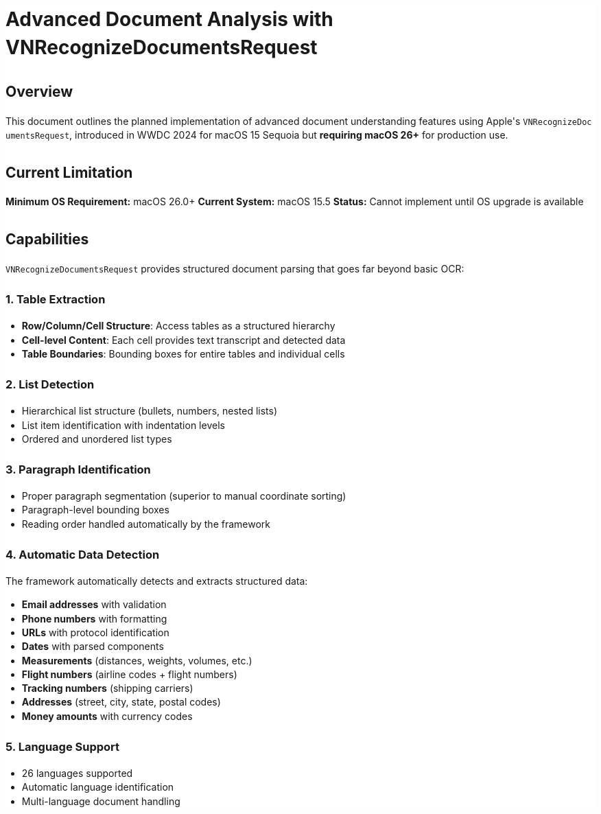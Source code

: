 # Advanced Document Analysis with VNRecognizeDocumentsRequest

## Overview

This document outlines the planned implementation of advanced document understanding features using Apple's `VNRecognizeDocumentsRequest`, introduced in WWDC 2024 for macOS 15 Sequoia but **requiring macOS 26+** for production use.

## Current Limitation

**Minimum OS Requirement:** macOS 26.0+
**Current System:** macOS 15.5
**Status:** Cannot implement until OS upgrade is available

## Capabilities

`VNRecognizeDocumentsRequest` provides structured document parsing that goes far beyond basic OCR:

### 1. Table Extraction
- **Row/Column/Cell Structure**: Access tables as a structured hierarchy
- **Cell-level Content**: Each cell provides text transcript and detected data
- **Table Boundaries**: Bounding boxes for entire tables and individual cells

### 2. List Detection
- Hierarchical list structure (bullets, numbers, nested lists)
- List item identification with indentation levels
- Ordered and unordered list types

### 3. Paragraph Identification
- Proper paragraph segmentation (superior to manual coordinate sorting)
- Paragraph-level bounding boxes
- Reading order handled automatically by the framework

### 4. Automatic Data Detection
The framework automatically detects and extracts structured data:
- **Email addresses** with validation
- **Phone numbers** with formatting
- **URLs** with protocol identification
- **Dates** with parsed components
- **Measurements** (distances, weights, volumes, etc.)
- **Flight numbers** (airline codes + flight numbers)
- **Tracking numbers** (shipping carriers)
- **Addresses** (street, city, state, postal codes)
- **Money amounts** with currency codes

### 5. Language Support
- 26 languages supported
- Automatic language identification
- Multi-language document handling
